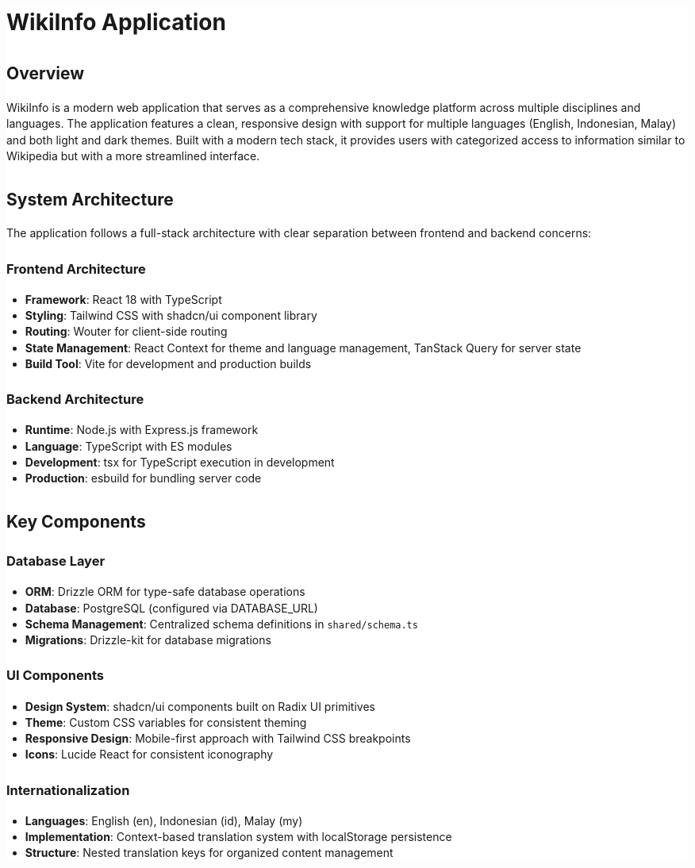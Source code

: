 # WikiInfo Application

## Overview

WikiInfo is a modern web application that serves as a comprehensive knowledge platform across multiple disciplines and languages. The application features a clean, responsive design with support for multiple languages (English, Indonesian, Malay) and both light and dark themes. Built with a modern tech stack, it provides users with categorized access to information similar to Wikipedia but with a more streamlined interface.

## System Architecture

The application follows a full-stack architecture with clear separation between frontend and backend concerns:

### Frontend Architecture
- **Framework**: React 18 with TypeScript
- **Styling**: Tailwind CSS with shadcn/ui component library
- **Routing**: Wouter for client-side routing
- **State Management**: React Context for theme and language management, TanStack Query for server state
- **Build Tool**: Vite for development and production builds

### Backend Architecture
- **Runtime**: Node.js with Express.js framework
- **Language**: TypeScript with ES modules
- **Development**: tsx for TypeScript execution in development
- **Production**: esbuild for bundling server code

## Key Components

### Database Layer
- **ORM**: Drizzle ORM for type-safe database operations
- **Database**: PostgreSQL (configured via DATABASE_URL)
- **Schema Management**: Centralized schema definitions in `shared/schema.ts`
- **Migrations**: Drizzle-kit for database migrations

### UI Components
- **Design System**: shadcn/ui components built on Radix UI primitives
- **Theme**: Custom CSS variables for consistent theming
- **Responsive Design**: Mobile-first approach with Tailwind CSS breakpoints
- **Icons**: Lucide React for consistent iconography

### Internationalization
- **Languages**: English (en), Indonesian (id), Malay (my)
- **Implementation**: Context-based translation system with localStorage persistence
- **Structure**: Nested translation keys for organized content management
